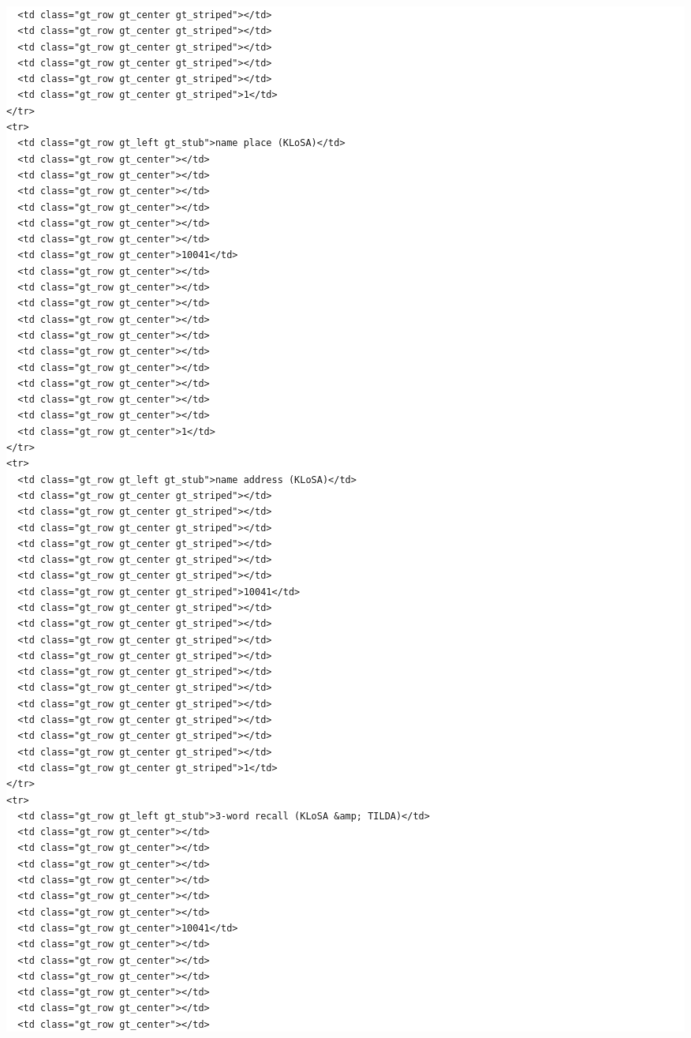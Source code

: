       <td class="gt_row gt_center gt_striped"></td>
      <td class="gt_row gt_center gt_striped"></td>
      <td class="gt_row gt_center gt_striped"></td>
      <td class="gt_row gt_center gt_striped"></td>
      <td class="gt_row gt_center gt_striped"></td>
      <td class="gt_row gt_center gt_striped">1</td>
    </tr>
    <tr>
      <td class="gt_row gt_left gt_stub">name place (KLoSA)</td>
      <td class="gt_row gt_center"></td>
      <td class="gt_row gt_center"></td>
      <td class="gt_row gt_center"></td>
      <td class="gt_row gt_center"></td>
      <td class="gt_row gt_center"></td>
      <td class="gt_row gt_center"></td>
      <td class="gt_row gt_center">10041</td>
      <td class="gt_row gt_center"></td>
      <td class="gt_row gt_center"></td>
      <td class="gt_row gt_center"></td>
      <td class="gt_row gt_center"></td>
      <td class="gt_row gt_center"></td>
      <td class="gt_row gt_center"></td>
      <td class="gt_row gt_center"></td>
      <td class="gt_row gt_center"></td>
      <td class="gt_row gt_center"></td>
      <td class="gt_row gt_center"></td>
      <td class="gt_row gt_center">1</td>
    </tr>
    <tr>
      <td class="gt_row gt_left gt_stub">name address (KLoSA)</td>
      <td class="gt_row gt_center gt_striped"></td>
      <td class="gt_row gt_center gt_striped"></td>
      <td class="gt_row gt_center gt_striped"></td>
      <td class="gt_row gt_center gt_striped"></td>
      <td class="gt_row gt_center gt_striped"></td>
      <td class="gt_row gt_center gt_striped"></td>
      <td class="gt_row gt_center gt_striped">10041</td>
      <td class="gt_row gt_center gt_striped"></td>
      <td class="gt_row gt_center gt_striped"></td>
      <td class="gt_row gt_center gt_striped"></td>
      <td class="gt_row gt_center gt_striped"></td>
      <td class="gt_row gt_center gt_striped"></td>
      <td class="gt_row gt_center gt_striped"></td>
      <td class="gt_row gt_center gt_striped"></td>
      <td class="gt_row gt_center gt_striped"></td>
      <td class="gt_row gt_center gt_striped"></td>
      <td class="gt_row gt_center gt_striped"></td>
      <td class="gt_row gt_center gt_striped">1</td>
    </tr>
    <tr>
      <td class="gt_row gt_left gt_stub">3-word recall (KLoSA &amp; TILDA)</td>
      <td class="gt_row gt_center"></td>
      <td class="gt_row gt_center"></td>
      <td class="gt_row gt_center"></td>
      <td class="gt_row gt_center"></td>
      <td class="gt_row gt_center"></td>
      <td class="gt_row gt_center"></td>
      <td class="gt_row gt_center">10041</td>
      <td class="gt_row gt_center"></td>
      <td class="gt_row gt_center"></td>
      <td class="gt_row gt_center"></td>
      <td class="gt_row gt_center"></td>
      <td class="gt_row gt_center"></td>
      <td class="gt_row gt_center"></td>